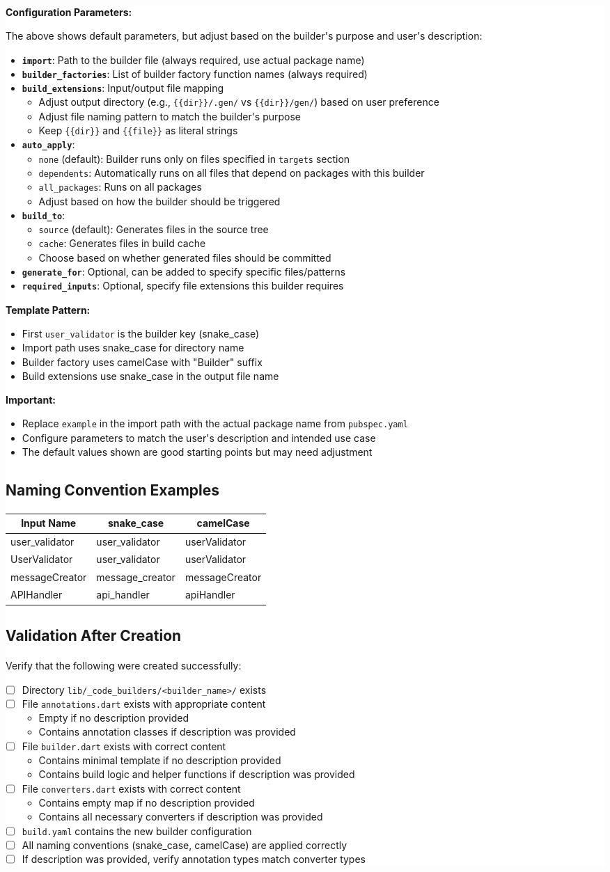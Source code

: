 **Configuration Parameters:**

The above shows default parameters, but adjust based on the builder's purpose and user's description:

- **`import`**: Path to the builder file (always required, use actual package name)
- **`builder_factories`**: List of builder factory function names (always required)
- **`build_extensions`**: Input/output file mapping
  - Adjust output directory (e.g., `{{dir}}/.gen/` vs `{{dir}}/gen/`) based on user preference
  - Adjust file naming pattern to match the builder's purpose
  - Keep `{{dir}}` and `{{file}}` as literal strings
- **`auto_apply`**: 
  - `none` (default): Builder runs only on files specified in `targets` section
  - `dependents`: Automatically runs on all files that depend on packages with this builder
  - `all_packages`: Runs on all packages
  - Adjust based on how the builder should be triggered
- **`build_to`**: 
  - `source` (default): Generates files in the source tree
  - `cache`: Generates files in build cache
  - Choose based on whether generated files should be committed
- **`generate_for`**: Optional, can be added to specify specific files/patterns
- **`required_inputs`**: Optional, specify file extensions this builder requires

**Template Pattern:**
- First `user_validator` is the builder key (snake_case)
- Import path uses snake_case for directory name
- Builder factory uses camelCase with "Builder" suffix
- Build extensions use snake_case in the output file name

**Important:** 
- Replace `example` in the import path with the actual package name from `pubspec.yaml`
- Configure parameters to match the user's description and intended use case
- The default values shown are good starting points but may need adjustment

## Naming Convention Examples

| Input Name       | snake_case         | camelCase          |
|------------------|--------------------|--------------------|
| user_validator   | user_validator     | userValidator      |
| UserValidator    | user_validator     | userValidator      |
| messageCreator   | message_creator    | messageCreator     |
| APIHandler       | api_handler        | apiHandler         |

## Validation After Creation

Verify that the following were created successfully:

- [ ] Directory `lib/_code_builders/<builder_name>/` exists
- [ ] File `annotations.dart` exists with appropriate content
  - Empty if no description provided
  - Contains annotation classes if description was provided
- [ ] File `builder.dart` exists with correct content
  - Contains minimal template if no description provided
  - Contains build logic and helper functions if description was provided
- [ ] File `converters.dart` exists with correct content
  - Contains empty map if no description provided
  - Contains all necessary converters if description was provided
- [ ] `build.yaml` contains the new builder configuration
- [ ] All naming conventions (snake_case, camelCase) are applied correctly
- [ ] If description was provided, verify annotation types match converter types
